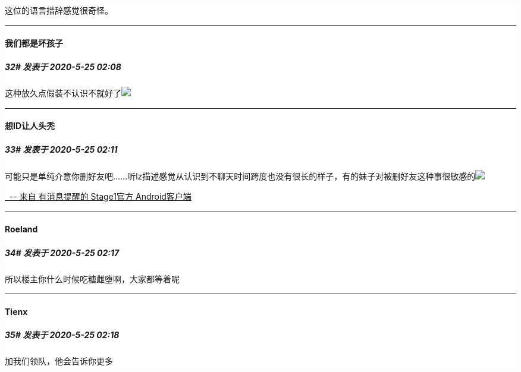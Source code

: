 


这位的语言措辞感觉很奇怪。







-----

####  我们都是坏孩子  
##### 32#       发表于 2020-5-25 02:08




这种放久点假装不认识不就好了<img src="https://static.saraba1st.com/image/smiley/face2017/032.png" referrerpolicy="no-referrer">







-----

####  想ID让人头秃  
##### 33#       发表于 2020-5-25 02:11




可能只是单纯介意你删好友吧……听lz描述感觉从认识到不聊天时间跨度也没有很长的样子，有的妹子对被删好友这种事很敏感的<img src="https://static.saraba1st.com/image/smiley/face2017/009.gif" referrerpolicy="no-referrer">

[  -- 来自 有消息提醒的 Stage1官方 Android客户端](https://www.coolapk.com/apk/140634)







-----

####  Roeland  
##### 34#       发表于 2020-5-25 02:17




所以楼主你什么时候吃糖雌堕啊，大家都等着呢







-----

####  Tienx  
##### 35#       发表于 2020-5-25 02:18




加我们领队，他会告诉你更多
